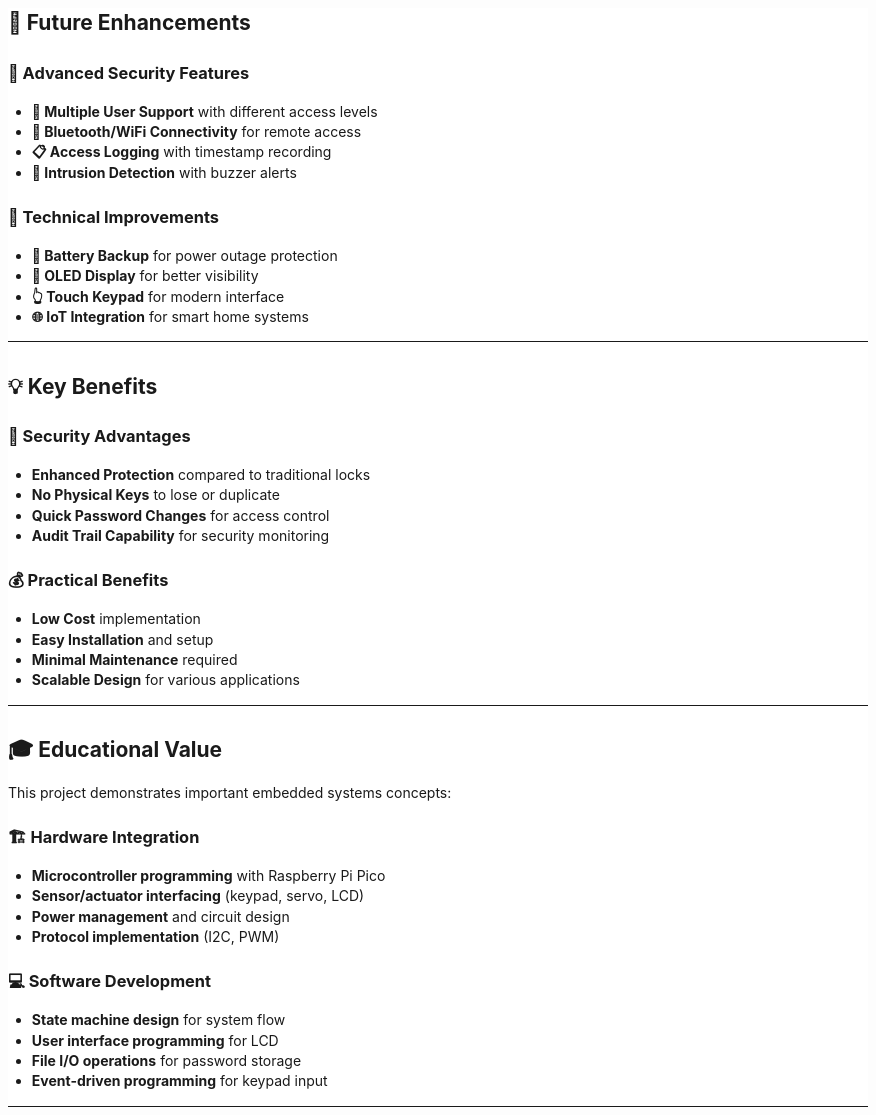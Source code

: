 
## 🔮 Future Enhancements

### 🚀 Advanced Security Features
- **🔐 Multiple User Support** with different access levels
- **📱 Bluetooth/WiFi Connectivity** for remote access
- **📋 Access Logging** with timestamp recording
- **🚨 Intrusion Detection** with buzzer alerts

### 🔧 Technical Improvements
- **🔋 Battery Backup** for power outage protection
- **🌈 OLED Display** for better visibility
- **👆 Touch Keypad** for modern interface
- **🌐 IoT Integration** for smart home systems

---

## 💡 Key Benefits

### 🌟 Security Advantages
- **Enhanced Protection** compared to traditional locks
- **No Physical Keys** to lose or duplicate
- **Quick Password Changes** for access control
- **Audit Trail Capability** for security monitoring

### 💰 Practical Benefits
- **Low Cost** implementation
- **Easy Installation** and setup
- **Minimal Maintenance** required
- **Scalable Design** for various applications

---

## 🎓 Educational Value

This project demonstrates important embedded systems concepts:

### 🏗️ Hardware Integration
- **Microcontroller programming** with Raspberry Pi Pico
- **Sensor/actuator interfacing** (keypad, servo, LCD)
- **Power management** and circuit design
- **Protocol implementation** (I2C, PWM)

### 💻 Software Development
- **State machine design** for system flow
- **User interface programming** for LCD
- **File I/O operations** for password storage
- **Event-driven programming** for keypad input

---